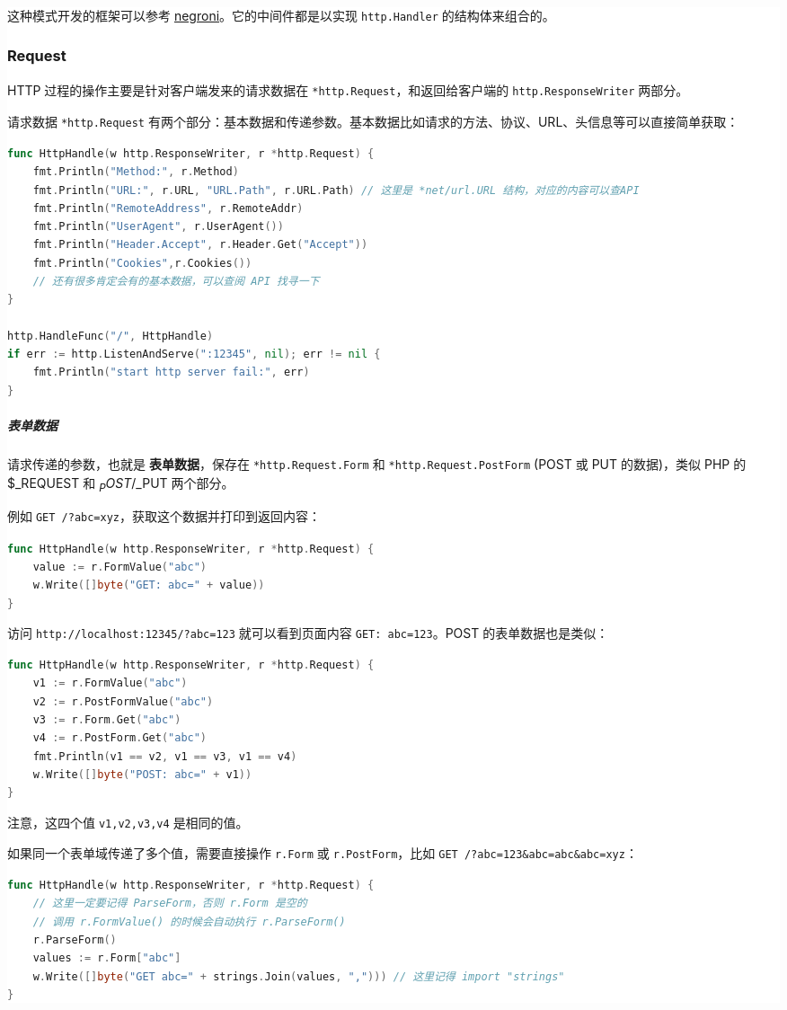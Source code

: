 这种模式开发的框架可以参考 [negroni](https://github.com/urfave/negroni)。它的中间件都是以实现 `http.Handler` 的结构体来组合的。


### Request

HTTP 过程的操作主要是针对客户端发来的请求数据在 `*http.Request`，和返回给客户端的 `http.ResponseWriter` 两部分。

请求数据 `*http.Request` 有两个部分：基本数据和传递参数。基本数据比如请求的方法、协议、URL、头信息等可以直接简单获取：

```go
func HttpHandle(w http.ResponseWriter, r *http.Request) {
	fmt.Println("Method:", r.Method)
	fmt.Println("URL:", r.URL, "URL.Path", r.URL.Path) // 这里是 *net/url.URL 结构，对应的内容可以查API
	fmt.Println("RemoteAddress", r.RemoteAddr)
	fmt.Println("UserAgent", r.UserAgent())
	fmt.Println("Header.Accept", r.Header.Get("Accept"))
    fmt.Println("Cookies",r.Cookies())
    // 还有很多肯定会有的基本数据，可以查阅 API 找寻一下
}

http.HandleFunc("/", HttpHandle)
if err := http.ListenAndServe(":12345", nil); err != nil {
	fmt.Println("start http server fail:", err)
}
```

##### 表单数据

请求传递的参数，也就是 **表单数据**，保存在 `*http.Request.Form` 和 `*http.Request.PostForm` (POST 或 PUT 的数据)，类似 PHP 的 $_REQUEST 和 $_POST/$_PUT 两个部分。

例如 `GET /?abc=xyz`，获取这个数据并打印到返回内容：

```go
func HttpHandle(w http.ResponseWriter, r *http.Request) {
	value := r.FormValue("abc")
	w.Write([]byte("GET: abc=" + value))
}
```

访问 `http://localhost:12345/?abc=123` 就可以看到页面内容 `GET: abc=123`。POST 的表单数据也是类似：

```go
func HttpHandle(w http.ResponseWriter, r *http.Request) {
	v1 := r.FormValue("abc")
	v2 := r.PostFormValue("abc")
	v3 := r.Form.Get("abc")
	v4 := r.PostForm.Get("abc")
	fmt.Println(v1 == v2, v1 == v3, v1 == v4)
	w.Write([]byte("POST: abc=" + v1))
}
```

注意，这四个值 `v1,v2,v3,v4` 是相同的值。

如果同一个表单域传递了多个值，需要直接操作 `r.Form` 或 `r.PostForm`，比如 `GET /?abc=123&abc=abc&abc=xyz`：

```go
func HttpHandle(w http.ResponseWriter, r *http.Request) {
    // 这里一定要记得 ParseForm，否则 r.Form 是空的
    // 调用 r.FormValue() 的时候会自动执行 r.ParseForm()
	r.ParseForm()
	values := r.Form["abc"]
	w.Write([]byte("GET abc=" + strings.Join(values, ","))) // 这里记得 import "strings"
}
```
